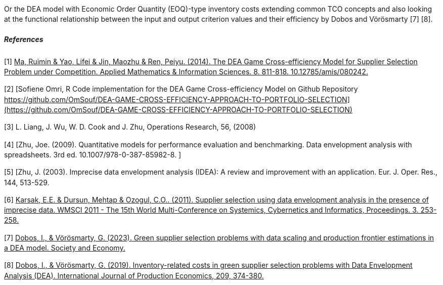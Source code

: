 Or the DEA model with Economic Order Quantity (EOQ)-type inventory costs extending common TCO concepts and also looking at the functional relationship between the input and output criterion values and their efficiency by Dobos and Vörösmarty [7] [8].

##### References

[1] [Ma, Ruimin & Yao, Lifei & Jin, Maozhu & Ren, Peiyu. (2014). The DEA Game Cross-efficiency Model for Supplier Selection Problem under Competition. Applied Mathematics & Information Sciences. 8. 811-818. 10.12785/amis/080242. ](https://www.naturalspublishing.com/files/published/7l254bi14ns11l.pdf)

[2] [Sofiene Omri, R Code implementation for the DEA Game Cross-efficiency Model on Github Repository https://github.com/OmSouf/DEA-GAME-CROSS-EFFICIENCY-APPROACH-TO-PORTFOLIO-SELECTION](https://github.com/OmSouf/DEA-GAME-CROSS-EFFICIENCY-APPROACH-TO-PORTFOLIO-SELECTION)

[3] L. Liang, J. Wu, W. D. Cook and J. Zhu, Operations Research, 56, (2008)


[4] [Zhu, Joe. (2009). Quantitative models for performance evaluation and benchmarking. Data envelopment analysis with spreadsheets. 3rd ed. 10.1007/978-0-387-85982-8. ]

[5] [Zhu, J. (2003). Imprecise data envelopment analysis (IDEA): A review and improvement with an application. Eur. J. Oper. Res., 144, 513-529.

[6] [Karsak, E.E. & Dursun, Mehtap & Ozogul, C.O.. (2011). Supplier selection using data envelopment analysis in the presence of imprecise data. WMSCI 2011 - The 15th World Multi-Conference on Systemics, Cybernetics and Informatics, Proceedings. 3. 253-258. ](https://www.iiis.org/CDs2011/CD2011SCI/MMMSE_2011/PapersPdf/NB444WT.pdf)

[7] [Dobos, I., & Vörösmarty, G. (2023). Green supplier selection problems with data scaling and production frontier estimations in a DEA model. Society and Economy.](https://akjournals.com/downloadpdf/journals/204/45/2/article-p91.xml)

[8] [Dobos, I., & Vörösmarty, G. (2019). Inventory-related costs in green supplier selection
problems with Data Envelopment Analysis (DEA). International Journal of Production
Economics, 209, 374-380. ](https://unipub.lib.uni-corvinus.hu/4261/1/IJPE2019.pdf)
